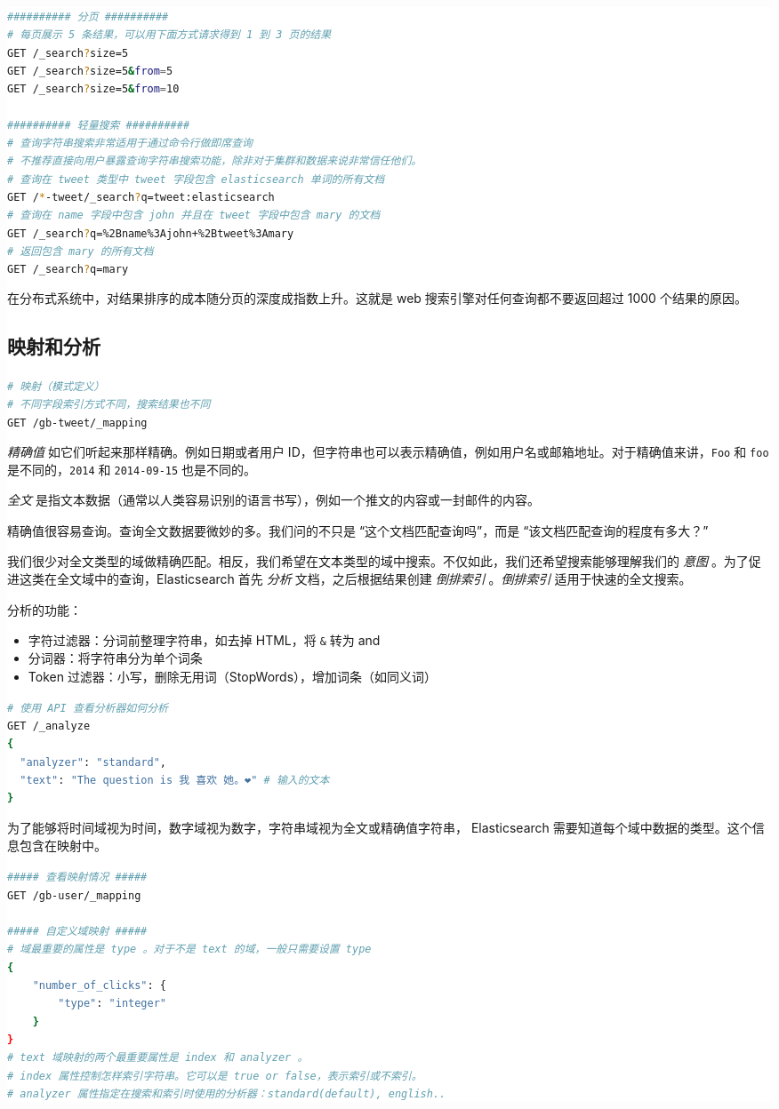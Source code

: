 ```bash
########## 分页 ##########
# 每页展示 5 条结果，可以用下面方式请求得到 1 到 3 页的结果
GET /_search?size=5
GET /_search?size=5&from=5
GET /_search?size=5&from=10

########## 轻量搜索 ##########
# 查询字符串搜索非常适用于通过命令行做即席查询
# 不推荐直接向用户暴露查询字符串搜索功能，除非对于集群和数据来说非常信任他们。
# 查询在 tweet 类型中 tweet 字段包含 elasticsearch 单词的所有文档
GET /*-tweet/_search?q=tweet:elasticsearch
# 查询在 name 字段中包含 john 并且在 tweet 字段中包含 mary 的文档
GET /_search?q=%2Bname%3Ajohn+%2Btweet%3Amary
# 返回包含 mary 的所有文档
GET /_search?q=mary
```

在分布式系统中，对结果排序的成本随分页的深度成指数上升。这就是 web 搜索引擎对任何查询都不要返回超过 1000 个结果的原因。

## 映射和分析

```bash
# 映射（模式定义）
# 不同字段索引方式不同，搜索结果也不同
GET /gb-tweet/_mapping
```

*精确值* 如它们听起来那样精确。例如日期或者用户 ID，但字符串也可以表示精确值，例如用户名或邮箱地址。对于精确值来讲，`Foo` 和 `foo` 是不同的，`2014` 和 `2014-09-15` 也是不同的。

*全文* 是指文本数据（通常以人类容易识别的语言书写），例如一个推文的内容或一封邮件的内容。

精确值很容易查询。查询全文数据要微妙的多。我们问的不只是 “这个文档匹配查询吗”，而是 “该文档匹配查询的程度有多大？” 

我们很少对全文类型的域做精确匹配。相反，我们希望在文本类型的域中搜索。不仅如此，我们还希望搜索能够理解我们的 *意图* 。为了促进这类在全文域中的查询，Elasticsearch 首先 *分析* 文档，之后根据结果创建 *倒排索引* 。*倒排索引* 适用于快速的全文搜索。

分析的功能：

- 字符过滤器：分词前整理字符串，如去掉 HTML，将 `&` 转为 and
- 分词器：将字符串分为单个词条
- Token 过滤器：小写，删除无用词（StopWords），增加词条（如同义词）

```bash
# 使用 API 查看分析器如何分析
GET /_analyze
{
  "analyzer": "standard",
  "text": "The question is 我 喜欢 她。❤️" # 输入的文本
}
```

为了能够将时间域视为时间，数字域视为数字，字符串域视为全文或精确值字符串， Elasticsearch 需要知道每个域中数据的类型。这个信息包含在映射中。

```bash
##### 查看映射情况 #####
GET /gb-user/_mapping

##### 自定义域映射 #####
# 域最重要的属性是 type 。对于不是 text 的域，一般只需要设置 type 
{
    "number_of_clicks": {
        "type": "integer"
    }
}
# text 域映射的两个最重要属性是 index 和 analyzer 。
# index 属性控制怎样索引字符串。它可以是 true or false，表示索引或不索引。
# analyzer 属性指定在搜索和索引时使用的分析器：standard(default), english..
```
